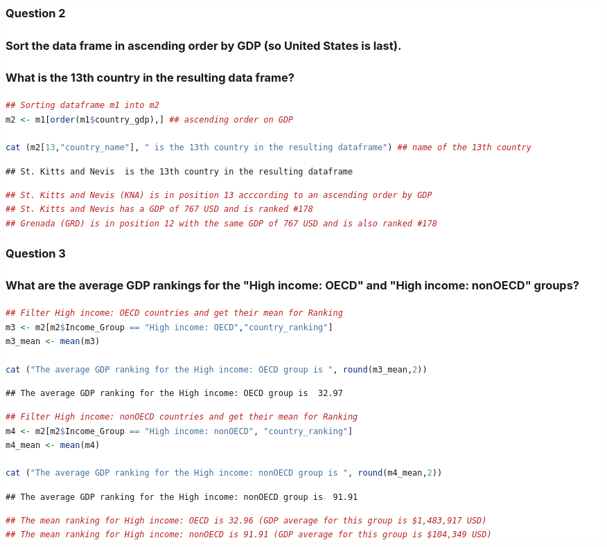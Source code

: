 
### Question 2
### Sort the data frame in ascending order by GDP (so United States is last).
### What is the 13th country in the resulting data frame?


```r
## Sorting dataframe m1 into m2
m2 <- m1[order(m1$country_gdp),] ## ascending order on GDP

cat (m2[13,"country_name"], " is the 13th country in the resulting dataframe") ## name of the 13th country
```

```
## St. Kitts and Nevis  is the 13th country in the resulting dataframe
```

```r
## St. Kitts and Nevis (KNA) is in position 13 acccording to an ascending order by GDP
## St. Kitts and Nevis has a GDP of 767 USD and is ranked #178
## Grenada (GRD) is in position 12 with the same GDP of 767 USD and is also ranked #178
```


###  Question 3
### What are the average GDP rankings for the "High income: OECD" and "High income: nonOECD" groups? 


```r
## Filter High income: OECD countries and get their mean for Ranking
m3 <- m2[m2$Income_Group == "High income: OECD","country_ranking"]
m3_mean <- mean(m3)

cat ("The average GDP ranking for the High income: OECD group is ", round(m3_mean,2))
```

```
## The average GDP ranking for the High income: OECD group is  32.97
```

```r
## Filter High income: nonOECD countries and get their mean for Ranking
m4 <- m2[m2$Income_Group == "High income: nonOECD", "country_ranking"]
m4_mean <- mean(m4)

cat ("The average GDP ranking for the High income: nonOECD group is ", round(m4_mean,2))
```

```
## The average GDP ranking for the High income: nonOECD group is  91.91
```

```r
## The mean ranking for High income: OECD is 32.96 (GDP average for this group is $1,483,917 USD)
## The mean ranking for High income: nonOECD is 91.91 (GDP average for this group is $104,349 USD)
```
